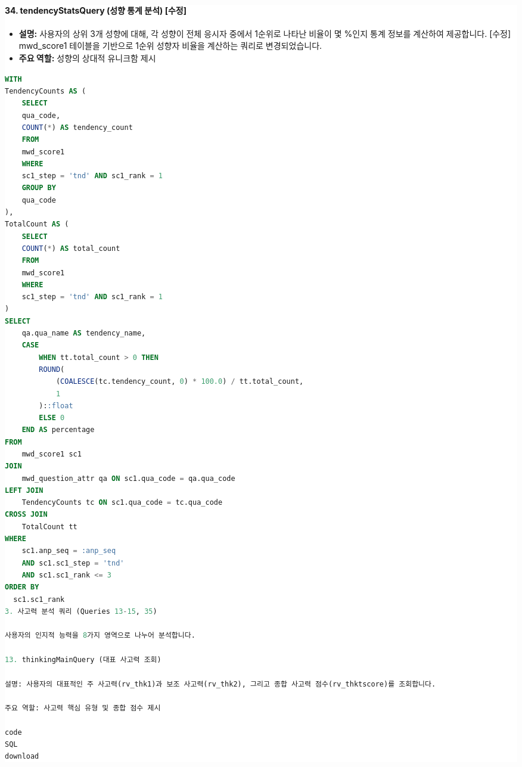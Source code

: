 #### **34. tendencyStatsQuery (성향 통계 분석) [수정]**

- **설명:** 사용자의 상위 3개 성향에 대해, 각 성향이 전체 응시자 중에서 1순위로 나타난 비율이 몇 %인지 통계 정보를 계산하여 제공합니다. [수정] mwd_score1 테이블을 기반으로 1순위 성향자 비율을 계산하는 쿼리로 변경되었습니다.
- **주요 역할:** 성향의 상대적 유니크함 제시

````sql
WITH
TendencyCounts AS (
    SELECT
    qua_code,
    COUNT(*) AS tendency_count
    FROM
    mwd_score1
    WHERE
    sc1_step = 'tnd' AND sc1_rank = 1
    GROUP BY
    qua_code
),
TotalCount AS (
    SELECT
    COUNT(*) AS total_count
    FROM
    mwd_score1
    WHERE
    sc1_step = 'tnd' AND sc1_rank = 1
)
SELECT
    qa.qua_name AS tendency_name,
    CASE
        WHEN tt.total_count > 0 THEN
        ROUND(
            (COALESCE(tc.tendency_count, 0) * 100.0) / tt.total_count,
            1
        )::float
        ELSE 0
    END AS percentage
FROM
    mwd_score1 sc1
JOIN
    mwd_question_attr qa ON sc1.qua_code = qa.qua_code
LEFT JOIN
    TendencyCounts tc ON sc1.qua_code = tc.qua_code
CROSS JOIN
    TotalCount tt
WHERE
    sc1.anp_seq = :anp_seq
    AND sc1.sc1_step = 'tnd'
    AND sc1.sc1_rank <= 3
ORDER BY
  sc1.sc1_rank
3. 사고력 분석 쿼리 (Queries 13-15, 35)

사용자의 인지적 능력을 8가지 영역으로 나누어 분석합니다.

13. thinkingMainQuery (대표 사고력 조회)

설명: 사용자의 대표적인 주 사고력(rv_thk1)과 보조 사고력(rv_thk2), 그리고 종합 사고력 점수(rv_thktscore)를 조회합니다.

주요 역할: 사고력 핵심 유형 및 종합 점수 제시

code
SQL
download
````